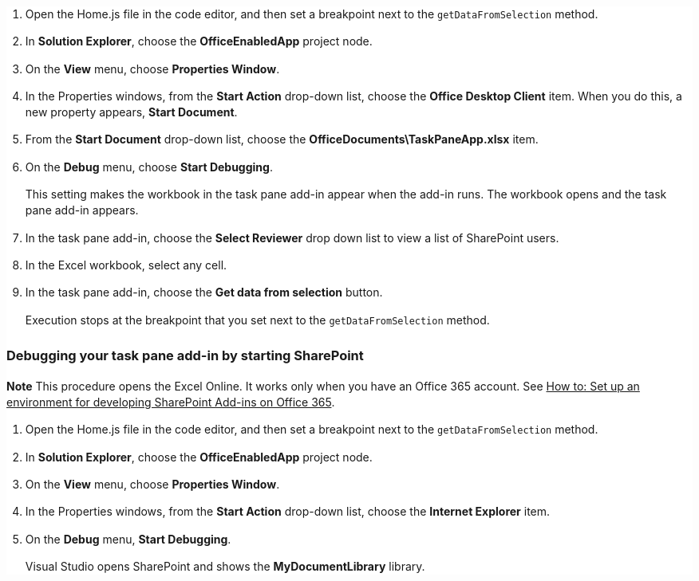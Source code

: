 

1. Open the Home.js file in the code editor, and then set a breakpoint next to the  `getDataFromSelection` method.
    
 
2. In  **Solution Explorer**, choose the  **OfficeEnabledApp** project node.
    
 
3. On the  **View** menu, choose **Properties Window**.
    
 
4. In the Properties windows, from the  **Start Action** drop-down list, choose the **Office Desktop Client** item. When you do this, a new property appears, **Start Document**.
    
 
5. From the  **Start Document** drop-down list, choose the **OfficeDocuments\TaskPaneApp.xlsx** item.
    
 
6. On the  **Debug** menu, choose **Start Debugging**.
    
    This setting makes the workbook in the task pane add-in appear when the add-in runs. The workbook opens and the task pane add-in appears.
    
 
7. In the task pane add-in, choose the  **Select Reviewer** drop down list to view a list of SharePoint users.
    
 
8. In the Excel workbook, select any cell.
    
 
9. In the task pane add-in, choose the  **Get data from selection** button.
    
    Execution stops at the breakpoint that you set next to the  `getDataFromSelection` method.
    
 

### Debugging your task pane add-in by starting SharePoint


 

 

 **Note**  This procedure opens the Excel Online. It works only when you have an Office 365 account. See  [How to: Set up an environment for developing SharePoint Add-ins on Office 365](http://msdn.microsoft.com/en-us/library/office/apps/fp161179%28v=office.15%29).
 


1. Open the Home.js file in the code editor, and then set a breakpoint next to the  `getDataFromSelection` method.
    
 
2. In  **Solution Explorer**, choose the  **OfficeEnabledApp** project node.
    
 
3. On the  **View** menu, choose **Properties Window**.
    
 
4. In the Properties windows, from the  **Start Action** drop-down list, choose the **Internet Explorer** item.
    
 
5. On the  **Debug** menu, **Start Debugging**.
    
    Visual Studio opens SharePoint and shows the  **MyDocumentLibrary** library.
    